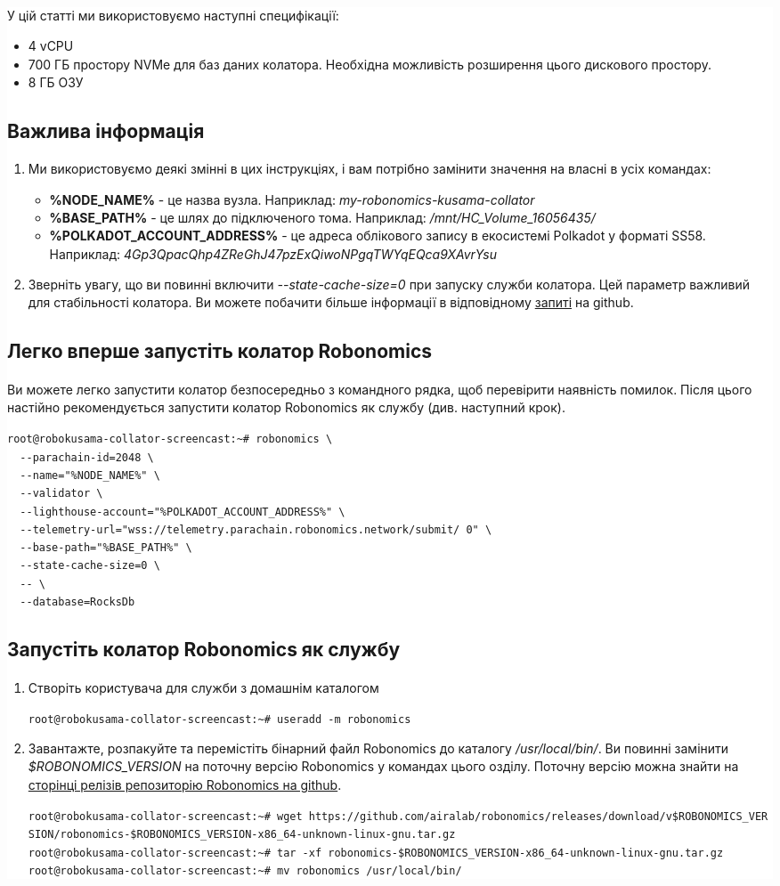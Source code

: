 
У цій статті ми використовуємо наступні специфікації:
+ 4 vCPU
+ 700 ГБ простору NVMe для баз даних колатора. Необхідна можливість розширення цього дискового простору.
+ 8 ГБ ОЗУ


## Важлива інформація
1. Ми використовуємо деякі змінні в цих інструкціях, і вам потрібно замінити значення на власні в усіх командах:
    + **%NODE_NAME%** - це назва вузла. Наприклад: *my-robonomics-kusama-collator*
    + **%BASE_PATH%** - це шлях до підключеного тома. Наприклад: */mnt/HC_Volume_16056435/*
    + **%POLKADOT_ACCOUNT_ADDRESS%** - це адреса облікового запису в екосистемі Polkadot у форматі SS58. Наприклад: *4Gp3QpacQhp4ZReGhJ47pzExQiwoNPgqTWYqEQca9XAvrYsu*

2. Зверніть увагу, що ви повинні включити *--state-cache-size=0* при запуску служби колатора. Цей параметр важливий для стабільності колатора.
Ви можете побачити більше інформації в відповідному [запиті](https://github.com/airalab/robonomics/issues/234) на github.

## Легко вперше запустіть колатор Robonomics

Ви можете легко запустити колатор безпосередньо з командного рядка, щоб перевірити наявність помилок.
Після цього настійно рекомендується запустити колатор Robonomics як службу (див. наступний крок).

```
root@robokusama-collator-screencast:~# robonomics \
  --parachain-id=2048 \
  --name="%NODE_NAME%" \
  --validator \
  --lighthouse-account="%POLKADOT_ACCOUNT_ADDRESS%" \
  --telemetry-url="wss://telemetry.parachain.robonomics.network/submit/ 0" \
  --base-path="%BASE_PATH%" \
  --state-cache-size=0 \
  -- \
  --database=RocksDb 
```


## Запустіть колатор Robonomics як службу

1. Створіть користувача для служби з домашнім каталогом
    ```
    root@robokusama-collator-screencast:~# useradd -m robonomics
    ```

2. Завантажте, розпакуйте та перемістіть бінарний файл Robonomics до каталогу */usr/local/bin/*. Ви повинні замінити *$ROBONOMICS_VERSION* на поточну версію Robonomics у командах цього озділу. Поточну версію можна знайти на [сторінці релізів репозиторію Robonomics на github](https://github.com/airalab/robonomics/releases).
   ```
   root@robokusama-collator-screencast:~# wget https://github.com/airalab/robonomics/releases/download/v$ROBONOMICS_VERSION/robonomics-$ROBONOMICS_VERSION-x86_64-unknown-linux-gnu.tar.gz
   root@robokusama-collator-screencast:~# tar -xf robonomics-$ROBONOMICS_VERSION-x86_64-unknown-linux-gnu.tar.gz
   root@robokusama-collator-screencast:~# mv robonomics /usr/local/bin/
   ```